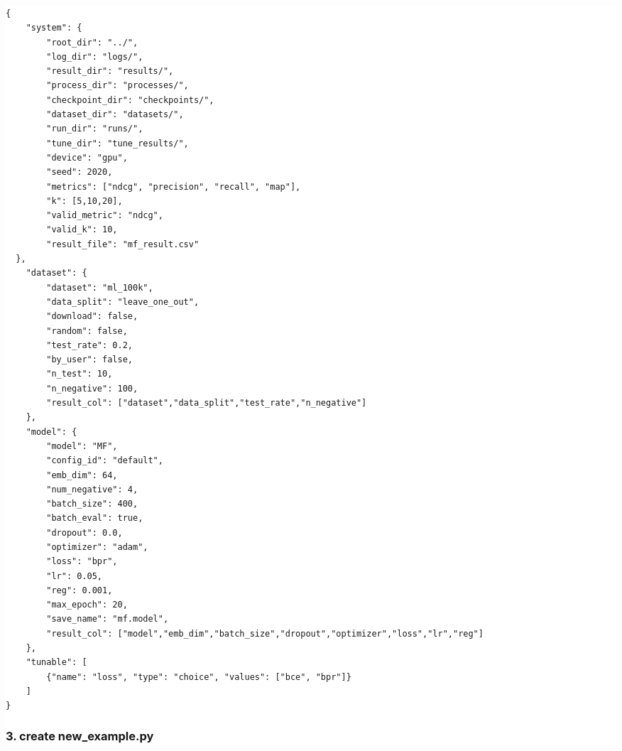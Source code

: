     {  
        "system": {  
            "root_dir": "../",  
            "log_dir": "logs/",  
            "result_dir": "results/",  
            "process_dir": "processes/",  
            "checkpoint_dir": "checkpoints/",  
            "dataset_dir": "datasets/",  
            "run_dir": "runs/",  
            "tune_dir": "tune_results/",  
            "device": "gpu",  
            "seed": 2020,  
            "metrics": ["ndcg", "precision", "recall", "map"],  
            "k": [5,10,20],  
            "valid_metric": "ndcg",  
            "valid_k": 10,  
            "result_file": "mf_result.csv"  
      },  
        "dataset": {  
            "dataset": "ml_100k",  
            "data_split": "leave_one_out",  
            "download": false,  
            "random": false,  
            "test_rate": 0.2,  
            "by_user": false,  
            "n_test": 10,  
            "n_negative": 100,  
            "result_col": ["dataset","data_split","test_rate","n_negative"]  
        },  
        "model": {  
            "model": "MF",  
            "config_id": "default",  
            "emb_dim": 64,  
            "num_negative": 4,  
            "batch_size": 400,  
            "batch_eval": true,  
            "dropout": 0.0,  
            "optimizer": "adam",  
            "loss": "bpr",  
            "lr": 0.05,  
            "reg": 0.001,  
            "max_epoch": 20,  
            "save_name": "mf.model",  
            "result_col": ["model","emb_dim","batch_size","dropout","optimizer","loss","lr","reg"]  
        },  
        "tunable": [  
            {"name": "loss", "type": "choice", "values": ["bce", "bpr"]}  
        ]  
    }

### 3.  create new_example.py
